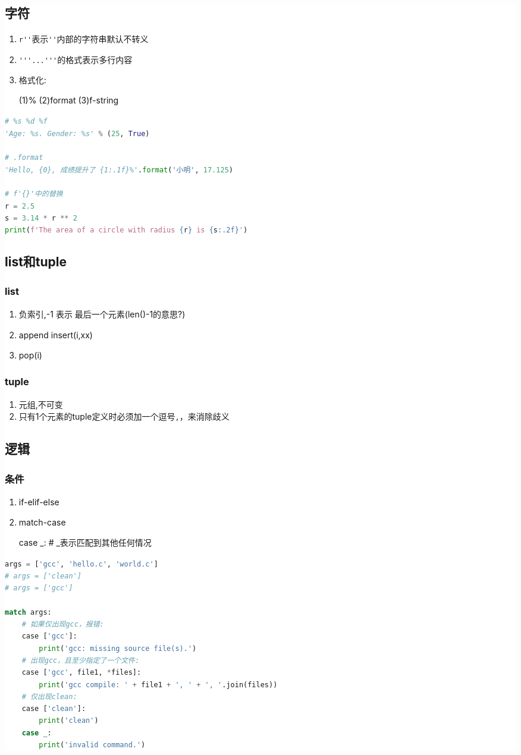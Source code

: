 ## 字符

1. `r''`表示`''`内部的字符串默认不转义

2. `'''...'''`的格式表示多行内容

3. 格式化:

   (1)%  (2)format  (3)f-string

```python
# %s %d %f 
'Age: %s. Gender: %s' % (25, True)

# .format
'Hello, {0}, 成绩提升了 {1:.1f}%'.format('小明', 17.125)

# f'{}'中的替换
r = 2.5
s = 3.14 * r ** 2
print(f'The area of a circle with radius {r} is {s:.2f}')
```



## list和tuple

### list

1. 负索引,-1 表示 最后一个元素(len()-1的意思?)

2. append  insert(i,xx)
3. pop(i)

### tuple

1. 元组,不可变
2. 只有1个元素的tuple定义时必须加一个逗号`,`，来消除歧义



## 逻辑

### 条件

1. if-elif-else

2. match-case

   case _: 	# _表示匹配到其他任何情况

```python
args = ['gcc', 'hello.c', 'world.c']
# args = ['clean']
# args = ['gcc']

match args:
    # 如果仅出现gcc，报错:
    case ['gcc']:
        print('gcc: missing source file(s).')
    # 出现gcc，且至少指定了一个文件:
    case ['gcc', file1, *files]:
        print('gcc compile: ' + file1 + ', ' + ', '.join(files))
    # 仅出现clean:
    case ['clean']:
        print('clean')
    case _:
        print('invalid command.')
```